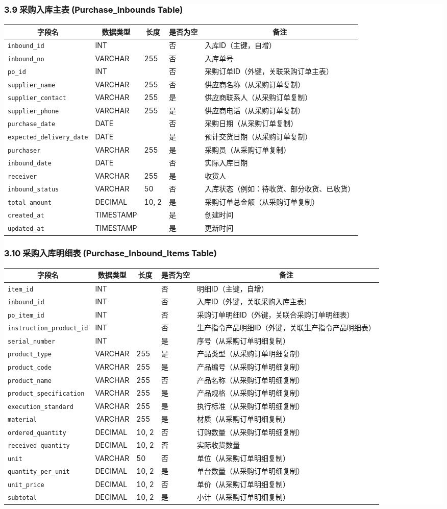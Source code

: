### 3.9 采购入库主表 (Purchase_Inbounds Table)

| 字段名                   | 数据类型  | 长度  | 是否为空 | 备注                                       |
| ------------------------ | --------- | ----- | -------- | ------------------------------------------ |
| `inbound_id`             | INT       |       | 否       | 入库ID（主键，自增）                       |
| `inbound_no`             | VARCHAR   | 255   | 否       | 入库单号                                   |
| `po_id`                  | INT       |       | 否       | 采购订单ID（外键，关联采购订单主表）       |
| `supplier_name`          | VARCHAR   | 255   | 否       | 供应商名称（从采购订单复制）               |
| `supplier_contact`       | VARCHAR   | 255   | 是       | 供应商联系人（从采购订单复制）             |
| `supplier_phone`         | VARCHAR   | 255   | 是       | 供应商电话（从采购订单复制）               |
| `purchase_date`          | DATE      |       | 否       | 采购日期（从采购订单复制）                 |
| `expected_delivery_date` | DATE      |       | 是       | 预计交货日期（从采购订单复制）             |
| `purchaser`              | VARCHAR   | 255   | 是       | 采购员（从采购订单复制）                   |
| `inbound_date`           | DATE      |       | 否       | 实际入库日期                               |
| `receiver`               | VARCHAR   | 255   | 是       | 收货人                                     |
| `inbound_status`         | VARCHAR   | 50    | 否       | 入库状态（例如：待收货、部分收货、已收货） |
| `total_amount`           | DECIMAL   | 10, 2 | 是       | 采购订单总金额（从采购订单复制）           |
| `created_at`             | TIMESTAMP |       | 是       | 创建时间                                   |
| `updated_at`             | TIMESTAMP |       | 是       | 更新时间                                   |

### 3.10 采购入库明细表 (Purchase_Inbound_Items Table)

| 字段名                   | 数据类型 | 长度  | 是否为空 | 备注                                               |
| ------------------------ | -------- | ----- | -------- | -------------------------------------------------- |
| `item_id`                | INT      |       | 否       | 明细ID（主键，自增）                               |
| `inbound_id`             | INT      |       | 否       | 入库ID（外键，关联采购入库主表）                   |
| `po_item_id`             | INT      |       | 否       | 采购订单明细ID（外键，关联合采购订单明细表）       |
| `instruction_product_id` | INT      |       | 否       | 生产指令产品明细ID（外键，关联生产指令产品明细表） |
| `serial_number`          | INT      |       | 是       | 序号（从采购订单明细复制）                         |
| `product_type`           | VARCHAR  | 255   | 是       | 产品类型（从采购订单明细复制）                     |
| `product_code`           | VARCHAR  | 255   | 是       | 产品编号（从采购订单明细复制）                     |
| `product_name`           | VARCHAR  | 255   | 否       | 产品名称（从采购订单明细复制）                     |
| `product_specification`  | VARCHAR  | 255   | 是       | 产品规格（从采购订单明细复制）                     |
| `execution_standard`     | VARCHAR  | 255   | 是       | 执行标准（从采购订单明细复制）                     |
| `material`               | VARCHAR  | 255   | 是       | 材质（从采购订单明细复制）                         |
| `ordered_quantity`       | DECIMAL  | 10, 2 | 否       | 订购数量（从采购订单明细复制）                     |
| `received_quantity`      | DECIMAL  | 10, 2 | 否       | 实际收货数量                                       |
| `unit`                   | VARCHAR  | 50    | 否       | 单位（从采购订单明细复制）                         |
| `quantity_per_unit`      | DECIMAL  | 10, 2 | 是       | 单台数量（从采购订单明细复制）                     |
| `unit_price`             | DECIMAL  | 10, 2 | 否       | 单价（从采购订单明细复制）                         |
| `subtotal`               | DECIMAL  | 10, 2 | 是       | 小计（从采购订单明细复制）                         |